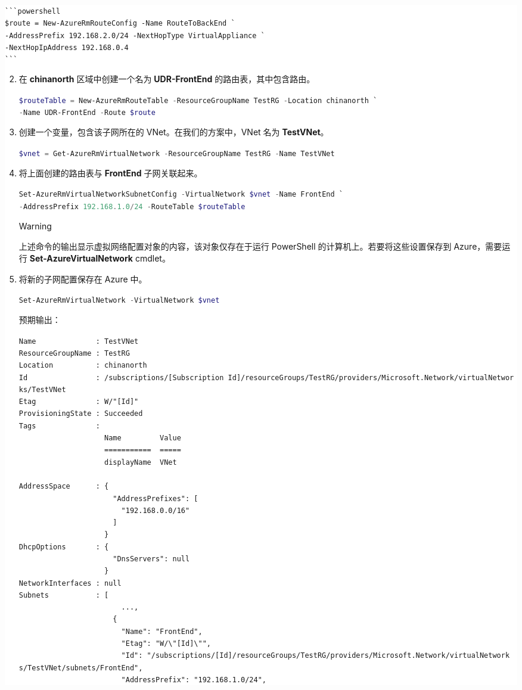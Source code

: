    ```powershell
    $route = New-AzureRmRouteConfig -Name RouteToBackEnd `
    -AddressPrefix 192.168.2.0/24 -NextHopType VirtualAppliance `
    -NextHopIpAddress 192.168.0.4
    ```

2. 在 **chinanorth** 区域中创建一个名为 **UDR-FrontEnd** 的路由表，其中包含路由。

    ```powershell
    $routeTable = New-AzureRmRouteTable -ResourceGroupName TestRG -Location chinanorth `
    -Name UDR-FrontEnd -Route $route
    ```

3. 创建一个变量，包含该子网所在的 VNet。在我们的方案中，VNet 名为 **TestVNet**。

    ```powershell
    $vnet = Get-AzureRmVirtualNetwork -ResourceGroupName TestRG -Name TestVNet
    ```

4. 将上面创建的路由表与 **FrontEnd** 子网关联起来。

    ```powershell
    Set-AzureRmVirtualNetworkSubnetConfig -VirtualNetwork $vnet -Name FrontEnd `
    -AddressPrefix 192.168.1.0/24 -RouteTable $routeTable
    ```

    > [!WARNING]
    上述命令的输出显示虚拟网络配置对象的内容，该对象仅存在于运行 PowerShell 的计算机上。若要将这些设置保存到 Azure，需要运行 **Set-AzureVirtualNetwork** cmdlet。
    > 

5. 将新的子网配置保存在 Azure 中。

    ```powershell
    Set-AzureRmVirtualNetwork -VirtualNetwork $vnet
    ```

    预期输出：

    ```
    Name              : TestVNet
    ResourceGroupName : TestRG
    Location          : chinanorth
    Id                : /subscriptions/[Subscription Id]/resourceGroups/TestRG/providers/Microsoft.Network/virtualNetworks/TestVNet
    Etag              : W/"[Id]"
    ProvisioningState : Succeeded
    Tags              : 
                        Name         Value
                        ===========  =====
                        displayName  VNet 

    AddressSpace      : {
                          "AddressPrefixes": [
                            "192.168.0.0/16"
                          ]
                        }
    DhcpOptions       : {
                          "DnsServers": null
                        }
    NetworkInterfaces : null
    Subnets           : [
                            ...,
                          {
                            "Name": "FrontEnd",
                            "Etag": "W/\"[Id]\"",
                            "Id": "/subscriptions/[Id]/resourceGroups/TestRG/providers/Microsoft.Network/virtualNetworks/TestVNet/subnets/FrontEnd",
                            "AddressPrefix": "192.168.1.0/24",